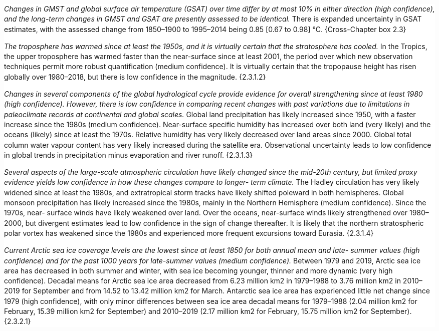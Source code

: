 *Changes in GMST and global surface air temperature (GSAT) over time differ by at most 10% in 
either direction (high confidence), and the long-term changes in GMST and GSAT are presently 
assessed to be identical.* There is expanded uncertainty in GSAT estimates, with the assessed change from 
1850–1900 to 1995–2014 being 0.85 [0.67 to 0.98] °C. {Cross-Chapter box 2.3} 
 
*The troposphere has warmed since at least the 1950s, and it is virtually certain that the stratosphere 
has cooled.* In the Tropics, the upper troposphere has warmed faster than the near-surface since at least 2001, 
the period over which new observation techniques permit more robust quantification (medium confidence). It 
is virtually certain that the tropopause height has risen globally over 1980–2018, but there is low confidence 
in the magnitude. {2.3.1.2} 
 
*Changes in several components of the global hydrological cycle provide evidence for overall 
strengthening since at least 1980 (high confidence). However, there is low confidence in comparing 
recent changes with past variations due to limitations in paleoclimate records at continental and global 
scales.* Global land precipitation has likely increased since 1950, with a faster increase since the 1980s 
(medium confidence). Near-surface specific humidity has increased over both land (very likely) and the 
oceans (likely) since at least the 1970s. Relative humidity has very likely decreased over land areas since 
2000. Global total column water vapour content has very likely increased during the satellite era. 
Observational uncertainty leads to low confidence in global trends in precipitation minus evaporation and 
river runoff. {2.3.1.3} 
 
*Several aspects of the large-scale atmospheric circulation have likely changed since the mid-20th 
century, but limited proxy evidence yields low confidence in how these changes compare to longer-
term climate.* The Hadley circulation has very likely widened since at least the 1980s, and extratropical 
storm tracks have likely shifted poleward in both hemispheres. Global monsoon precipitation has likely 
increased since the 1980s, mainly in the Northern Hemisphere (medium confidence). Since the 1970s, near-
surface winds have likely weakened over land. Over the oceans, near-surface winds likely strengthened over 
1980–2000, but divergent estimates lead to low confidence in the sign of change thereafter. It is likely that 
the northern stratospheric polar vortex has weakened since the 1980s and experienced more frequent 
excursions toward Eurasia. {2.3.1.4} 
 
*Current Arctic sea ice coverage levels are the lowest since at least 1850 for both annual mean and late-
summer values (high confidence) and for the past 1000 years for late-summer values (medium 
confidence).* Between 1979 and 2019, Arctic sea ice area has decreased in both summer and winter, with sea 
ice becoming younger, thinner and more dynamic (very high confidence). Decadal means for Arctic sea ice 
area decreased from 6.23 million km2 in 1979–1988 to 3.76 million km2 in 2010–2019 for September and 
from 14.52 to 13.42 million km2 for March. Antarctic sea ice area has experienced little net change since 
1979 (high confidence), with only minor differences between sea ice area decadal means for 1979–1988 
(2.04 million km2 for February, 15.39 million km2 for September) and 2010–2019 (2.17 million km2 for 
February, 15.75 million km2 for September). {2.3.2.1} 
 